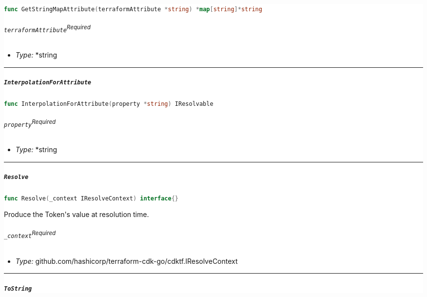 ```go
func GetStringMapAttribute(terraformAttribute *string) *map[string]*string
```

###### `terraformAttribute`<sup>Required</sup> <a name="terraformAttribute" id="rhizo-co-terraform-provider-oci.dataOciGloballyDistributedDatabaseShardedDatabases.DataOciGloballyDistributedDatabaseShardedDatabasesFilterOutputReference.getStringMapAttribute.parameter.terraformAttribute"></a>

- *Type:* *string

---

##### `InterpolationForAttribute` <a name="InterpolationForAttribute" id="rhizo-co-terraform-provider-oci.dataOciGloballyDistributedDatabaseShardedDatabases.DataOciGloballyDistributedDatabaseShardedDatabasesFilterOutputReference.interpolationForAttribute"></a>

```go
func InterpolationForAttribute(property *string) IResolvable
```

###### `property`<sup>Required</sup> <a name="property" id="rhizo-co-terraform-provider-oci.dataOciGloballyDistributedDatabaseShardedDatabases.DataOciGloballyDistributedDatabaseShardedDatabasesFilterOutputReference.interpolationForAttribute.parameter.property"></a>

- *Type:* *string

---

##### `Resolve` <a name="Resolve" id="rhizo-co-terraform-provider-oci.dataOciGloballyDistributedDatabaseShardedDatabases.DataOciGloballyDistributedDatabaseShardedDatabasesFilterOutputReference.resolve"></a>

```go
func Resolve(_context IResolveContext) interface{}
```

Produce the Token's value at resolution time.

###### `_context`<sup>Required</sup> <a name="_context" id="rhizo-co-terraform-provider-oci.dataOciGloballyDistributedDatabaseShardedDatabases.DataOciGloballyDistributedDatabaseShardedDatabasesFilterOutputReference.resolve.parameter._context"></a>

- *Type:* github.com/hashicorp/terraform-cdk-go/cdktf.IResolveContext

---

##### `ToString` <a name="ToString" id="rhizo-co-terraform-provider-oci.dataOciGloballyDistributedDatabaseShardedDatabases.DataOciGloballyDistributedDatabaseShardedDatabasesFilterOutputReference.toString"></a>
